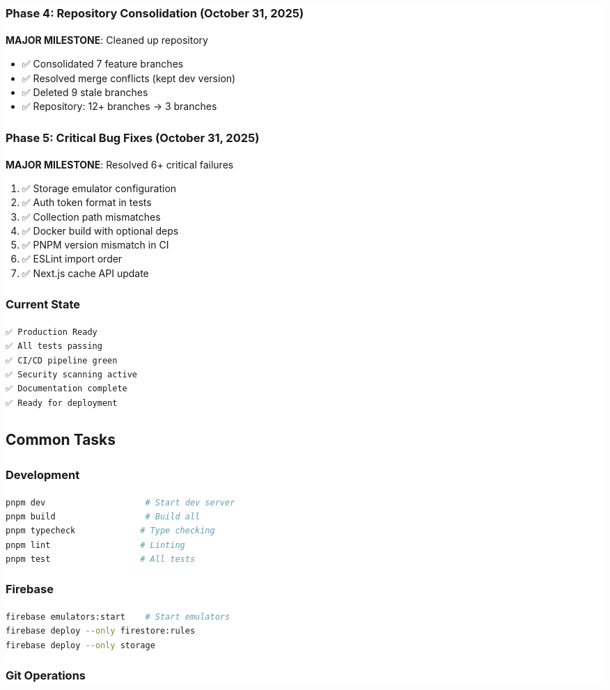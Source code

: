 ### Phase 4: Repository Consolidation (October 31, 2025)

**MAJOR MILESTONE**: Cleaned up repository

- ✅ Consolidated 7 feature branches
- ✅ Resolved merge conflicts (kept dev version)
- ✅ Deleted 9 stale branches
- ✅ Repository: 12+ branches → 3 branches

### Phase 5: Critical Bug Fixes (October 31, 2025)

**MAJOR MILESTONE**: Resolved 6+ critical failures

1. ✅ Storage emulator configuration
2. ✅ Auth token format in tests
3. ✅ Collection path mismatches
4. ✅ Docker build with optional deps
5. ✅ PNPM version mismatch in CI
6. ✅ ESLint import order
7. ✅ Next.js cache API update

### Current State

```text
✅ Production Ready
✅ All tests passing
✅ CI/CD pipeline green
✅ Security scanning active
✅ Documentation complete
✅ Ready for deployment
```

## Common Tasks

### Development

```bash
pnpm dev                    # Start dev server
pnpm build                  # Build all
pnpm typecheck             # Type checking
pnpm lint                  # Linting
pnpm test                  # All tests
```

### Firebase

```bash
firebase emulators:start    # Start emulators
firebase deploy --only firestore:rules
firebase deploy --only storage
```

### Git Operations
